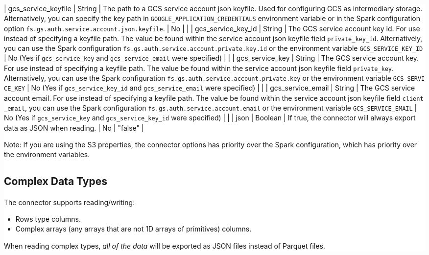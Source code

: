 | gcs_service_keyfile                            | String                                              | The path to a GCS service account json keyfile. Used for configuring GCS as intermediary storage. Alternatively, you can specify the key path in `GOOGLE_APPLICATION_CREDENTIALS` environment variable or in the Spark configuration option `fs.gs.auth.service.account.json.keyfile`.                                                                                                                                                                                                                                                                                                                                                                                                                                                                                                                                                                                            | No                                                                      |                             |
| gcs_service_key_id                             | String                                              | The GCS service account key id. For use instead of specifying a keyfile path. The value be found within the service account json keyfile field `private_key_id`. Alternatively, you can use the Spark configuration `fs.gs.auth.service.account.private.key.id` or the environment variable `GCS_SERVICE_KEY_ID`                                                                                                                                                                                                                                                                                                                                                                                                                                                                                                                                                                  | No (Yes if `gcs_service_key` and `gcs_service_email` were specified)    |                             |
| gcs_service_key                                | String                                              | The GCS service account key. For use instead of specifying a keyfile path. The value be found within the service account json keyfile field `private_key`. Alternatively, you can use the Spark configuration `fs.gs.auth.service.account.private.key` or the environment variable `GCS_SERVICE_KEY`                                                                                                                                                                                                                                                                                                                                                                                                                                                                                                                                                                              | No (Yes if `gcs_service_key_id` and `gcs_service_email` were specified) |                             |
| gcs_service_email                              | String                                              | The GCS service account email. For use instead of specifying a keyfile path. The value be found within the service account json keyfile field `client_email`, you can use the Spark configuration `fs.gs.auth.service.account.email` or the environment variable `GCS_SERVICE_EMAIL`                                                                                                                                                                                                                                                                                                                                                                                                                                                                                                                                                                                              | No (Yes if `gcs_service_key` and `gcs_service_key_id` were specified)   |                             |
| json                                           | Boolean                                             | If true, the connector will always export data as JSON when reading.                                                                                                                                                                                                                                                                                                                                                                                                                                                                                                                                                                                                                                                                                                                                                                                                              | No                                                                      | "false"                     |

Note: If you are using the S3 properties, the connector options has priority over the Spark configuration, which has priority over the environment variables.

## Complex Data Types

The connector supports reading/writing:

- Rows type columns.
- Complex arrays (any arrays that are not 1D arrays of primitives) columns. 

When reading complex types, *all of the data* will be exported as JSON files instead of Parquet files.
